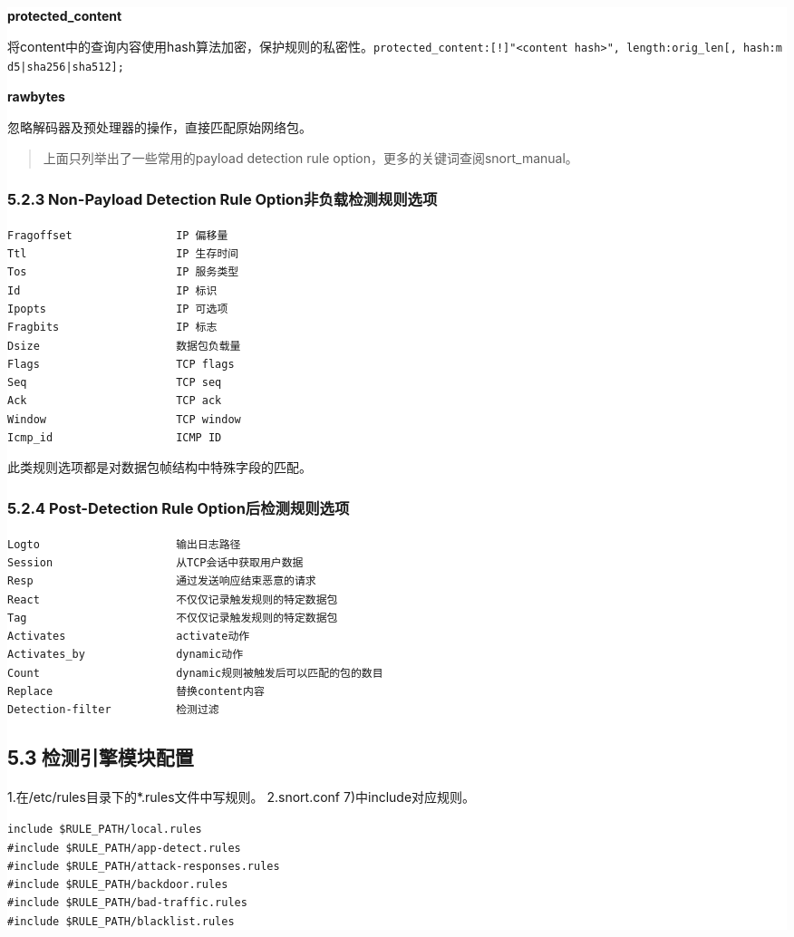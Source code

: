 **protected_content**

将content中的查询内容使用hash算法加密，保护规则的私密性。`protected_content:[!]"<content hash>", length:orig_len[, hash:md5|sha256|sha512];`

**rawbytes**

忽略解码器及预处理器的操作，直接匹配原始网络包。

> 上面只列举出了一些常用的payload detection rule option，更多的关键词查阅snort_manual。

### 5.2.3 Non-Payload Detection Rule Option非负载检测规则选项

```
Fragoffset                IP 偏移量
Ttl                       IP 生存时间
Tos                       IP 服务类型
Id                        IP 标识
Ipopts                    IP 可选项
Fragbits                  IP 标志
Dsize                     数据包负载量
Flags                     TCP flags
Seq                       TCP seq
Ack                       TCP ack
Window                    TCP window
Icmp_id                   ICMP ID

```

此类规则选项都是对数据包帧结构中特殊字段的匹配。

### 5.2.4 Post-Detection Rule Option后检测规则选项

```
Logto                     输出日志路径
Session                   从TCP会话中获取用户数据
Resp                      通过发送响应结束恶意的请求
React                     不仅仅记录触发规则的特定数据包
Tag                       不仅仅记录触发规则的特定数据包
Activates                 activate动作
Activates_by              dynamic动作
Count                     dynamic规则被触发后可以匹配的包的数目
Replace                   替换content内容
Detection-filter          检测过滤

```

5.3 检测引擎模块配置
------------

1.在/etc/rules目录下的*.rules文件中写规则。 2.snort.conf 7)中include对应规则。

```
include $RULE_PATH/local.rules
#include $RULE_PATH/app-detect.rules
#include $RULE_PATH/attack-responses.rules
#include $RULE_PATH/backdoor.rules
#include $RULE_PATH/bad-traffic.rules
#include $RULE_PATH/blacklist.rules

```
